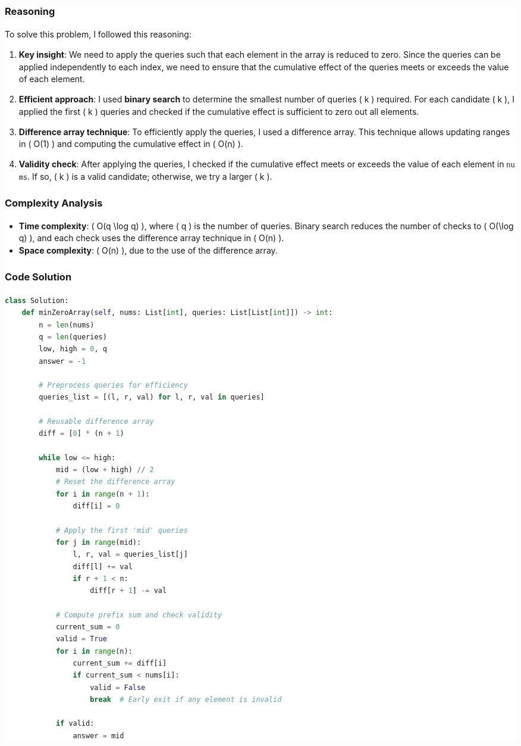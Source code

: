 ### Reasoning

To solve this problem, I followed this reasoning:

1. **Key insight**: We need to apply the queries such that each element in the array is reduced to zero. Since the queries can be applied independently to each index, we need to ensure that the cumulative effect of the queries meets or exceeds the value of each element.

2. **Efficient approach**: I used **binary search** to determine the smallest number of queries \( k \) required. For each candidate \( k \), I applied the first \( k \) queries and checked if the cumulative effect is sufficient to zero out all elements.

3. **Difference array technique**: To efficiently apply the queries, I used a difference array. This technique allows updating ranges in \( O(1) \) and computing the cumulative effect in \( O(n) \).

4. **Validity check**: After applying the queries, I checked if the cumulative effect meets or exceeds the value of each element in `nums`. If so, \( k \) is a valid candidate; otherwise, we try a larger \( k \).

### Complexity Analysis

- **Time complexity**: \( O(q \log q) \), where \( q \) is the number of queries. Binary search reduces the number of checks to \( O(\log q) \), and each check uses the difference array technique in \( O(n) \).
- **Space complexity**: \( O(n) \), due to the use of the difference array.

### Code Solution

```python
class Solution:
    def minZeroArray(self, nums: List[int], queries: List[List[int]]) -> int:
        n = len(nums)
        q = len(queries)
        low, high = 0, q
        answer = -1
        
        # Preprocess queries for efficiency
        queries_list = [(l, r, val) for l, r, val in queries]
        
        # Reusable difference array
        diff = [0] * (n + 1)
        
        while low <= high:
            mid = (low + high) // 2
            # Reset the difference array
            for i in range(n + 1):
                diff[i] = 0
            
            # Apply the first 'mid' queries
            for j in range(mid):
                l, r, val = queries_list[j]
                diff[l] += val
                if r + 1 < n:
                    diff[r + 1] -= val
            
            # Compute prefix sum and check validity
            current_sum = 0
            valid = True
            for i in range(n):
                current_sum += diff[i]
                if current_sum < nums[i]:
                    valid = False
                    break  # Early exit if any element is invalid
            
            if valid:
                answer = mid
```